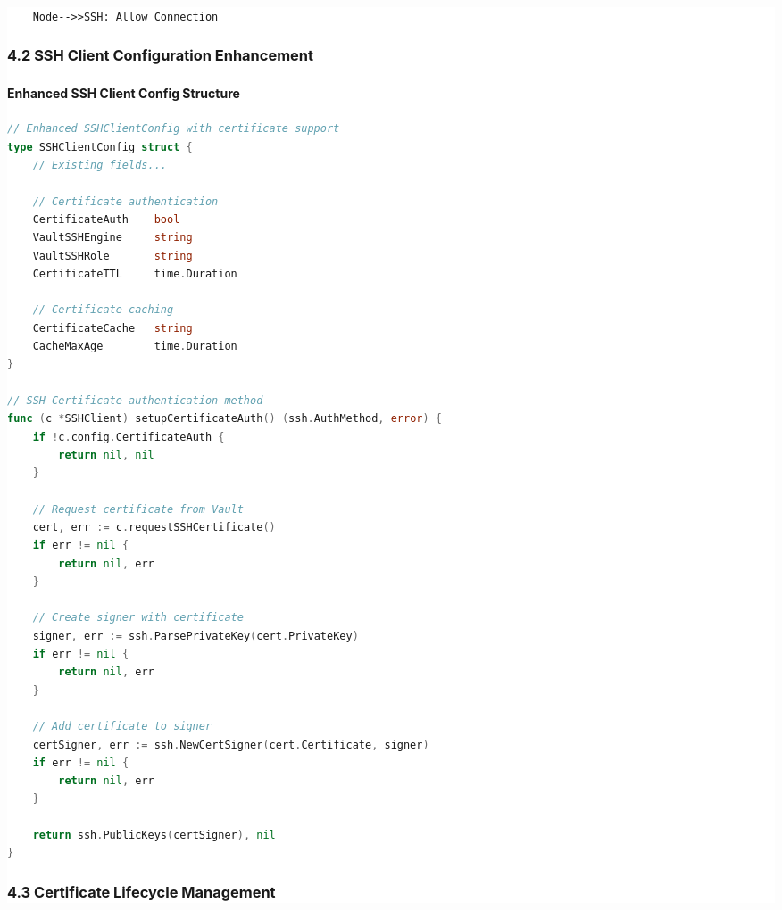 ```mermaid
    Node-->>SSH: Allow Connection
```

### 4.2 SSH Client Configuration Enhancement

#### Enhanced SSH Client Config Structure
```go
// Enhanced SSHClientConfig with certificate support
type SSHClientConfig struct {
    // Existing fields...
    
    // Certificate authentication
    CertificateAuth    bool
    VaultSSHEngine     string
    VaultSSHRole       string
    CertificateTTL     time.Duration
    
    // Certificate caching
    CertificateCache   string
    CacheMaxAge        time.Duration
}

// SSH Certificate authentication method
func (c *SSHClient) setupCertificateAuth() (ssh.AuthMethod, error) {
    if !c.config.CertificateAuth {
        return nil, nil
    }
    
    // Request certificate from Vault
    cert, err := c.requestSSHCertificate()
    if err != nil {
        return nil, err
    }
    
    // Create signer with certificate
    signer, err := ssh.ParsePrivateKey(cert.PrivateKey)
    if err != nil {
        return nil, err
    }
    
    // Add certificate to signer
    certSigner, err := ssh.NewCertSigner(cert.Certificate, signer)
    if err != nil {
        return nil, err
    }
    
    return ssh.PublicKeys(certSigner), nil
}
```

### 4.3 Certificate Lifecycle Management
